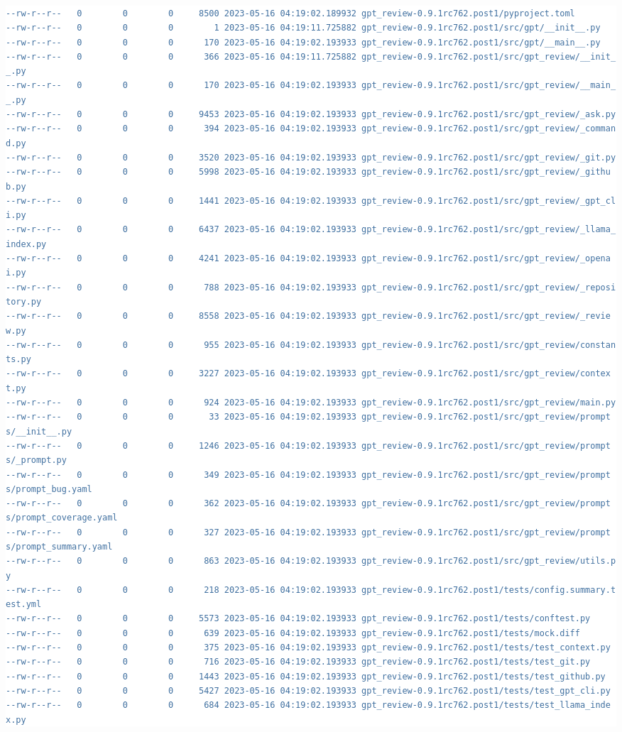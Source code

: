 ```diff
--rw-r--r--   0        0        0     8500 2023-05-16 04:19:02.189932 gpt_review-0.9.1rc762.post1/pyproject.toml
--rw-r--r--   0        0        0        1 2023-05-16 04:19:11.725882 gpt_review-0.9.1rc762.post1/src/gpt/__init__.py
--rw-r--r--   0        0        0      170 2023-05-16 04:19:02.193933 gpt_review-0.9.1rc762.post1/src/gpt/__main__.py
--rw-r--r--   0        0        0      366 2023-05-16 04:19:11.725882 gpt_review-0.9.1rc762.post1/src/gpt_review/__init__.py
--rw-r--r--   0        0        0      170 2023-05-16 04:19:02.193933 gpt_review-0.9.1rc762.post1/src/gpt_review/__main__.py
--rw-r--r--   0        0        0     9453 2023-05-16 04:19:02.193933 gpt_review-0.9.1rc762.post1/src/gpt_review/_ask.py
--rw-r--r--   0        0        0      394 2023-05-16 04:19:02.193933 gpt_review-0.9.1rc762.post1/src/gpt_review/_command.py
--rw-r--r--   0        0        0     3520 2023-05-16 04:19:02.193933 gpt_review-0.9.1rc762.post1/src/gpt_review/_git.py
--rw-r--r--   0        0        0     5998 2023-05-16 04:19:02.193933 gpt_review-0.9.1rc762.post1/src/gpt_review/_github.py
--rw-r--r--   0        0        0     1441 2023-05-16 04:19:02.193933 gpt_review-0.9.1rc762.post1/src/gpt_review/_gpt_cli.py
--rw-r--r--   0        0        0     6437 2023-05-16 04:19:02.193933 gpt_review-0.9.1rc762.post1/src/gpt_review/_llama_index.py
--rw-r--r--   0        0        0     4241 2023-05-16 04:19:02.193933 gpt_review-0.9.1rc762.post1/src/gpt_review/_openai.py
--rw-r--r--   0        0        0      788 2023-05-16 04:19:02.193933 gpt_review-0.9.1rc762.post1/src/gpt_review/_repository.py
--rw-r--r--   0        0        0     8558 2023-05-16 04:19:02.193933 gpt_review-0.9.1rc762.post1/src/gpt_review/_review.py
--rw-r--r--   0        0        0      955 2023-05-16 04:19:02.193933 gpt_review-0.9.1rc762.post1/src/gpt_review/constants.py
--rw-r--r--   0        0        0     3227 2023-05-16 04:19:02.193933 gpt_review-0.9.1rc762.post1/src/gpt_review/context.py
--rw-r--r--   0        0        0      924 2023-05-16 04:19:02.193933 gpt_review-0.9.1rc762.post1/src/gpt_review/main.py
--rw-r--r--   0        0        0       33 2023-05-16 04:19:02.193933 gpt_review-0.9.1rc762.post1/src/gpt_review/prompts/__init__.py
--rw-r--r--   0        0        0     1246 2023-05-16 04:19:02.193933 gpt_review-0.9.1rc762.post1/src/gpt_review/prompts/_prompt.py
--rw-r--r--   0        0        0      349 2023-05-16 04:19:02.193933 gpt_review-0.9.1rc762.post1/src/gpt_review/prompts/prompt_bug.yaml
--rw-r--r--   0        0        0      362 2023-05-16 04:19:02.193933 gpt_review-0.9.1rc762.post1/src/gpt_review/prompts/prompt_coverage.yaml
--rw-r--r--   0        0        0      327 2023-05-16 04:19:02.193933 gpt_review-0.9.1rc762.post1/src/gpt_review/prompts/prompt_summary.yaml
--rw-r--r--   0        0        0      863 2023-05-16 04:19:02.193933 gpt_review-0.9.1rc762.post1/src/gpt_review/utils.py
--rw-r--r--   0        0        0      218 2023-05-16 04:19:02.193933 gpt_review-0.9.1rc762.post1/tests/config.summary.test.yml
--rw-r--r--   0        0        0     5573 2023-05-16 04:19:02.193933 gpt_review-0.9.1rc762.post1/tests/conftest.py
--rw-r--r--   0        0        0      639 2023-05-16 04:19:02.193933 gpt_review-0.9.1rc762.post1/tests/mock.diff
--rw-r--r--   0        0        0      375 2023-05-16 04:19:02.193933 gpt_review-0.9.1rc762.post1/tests/test_context.py
--rw-r--r--   0        0        0      716 2023-05-16 04:19:02.193933 gpt_review-0.9.1rc762.post1/tests/test_git.py
--rw-r--r--   0        0        0     1443 2023-05-16 04:19:02.193933 gpt_review-0.9.1rc762.post1/tests/test_github.py
--rw-r--r--   0        0        0     5427 2023-05-16 04:19:02.193933 gpt_review-0.9.1rc762.post1/tests/test_gpt_cli.py
--rw-r--r--   0        0        0      684 2023-05-16 04:19:02.193933 gpt_review-0.9.1rc762.post1/tests/test_llama_index.py
```